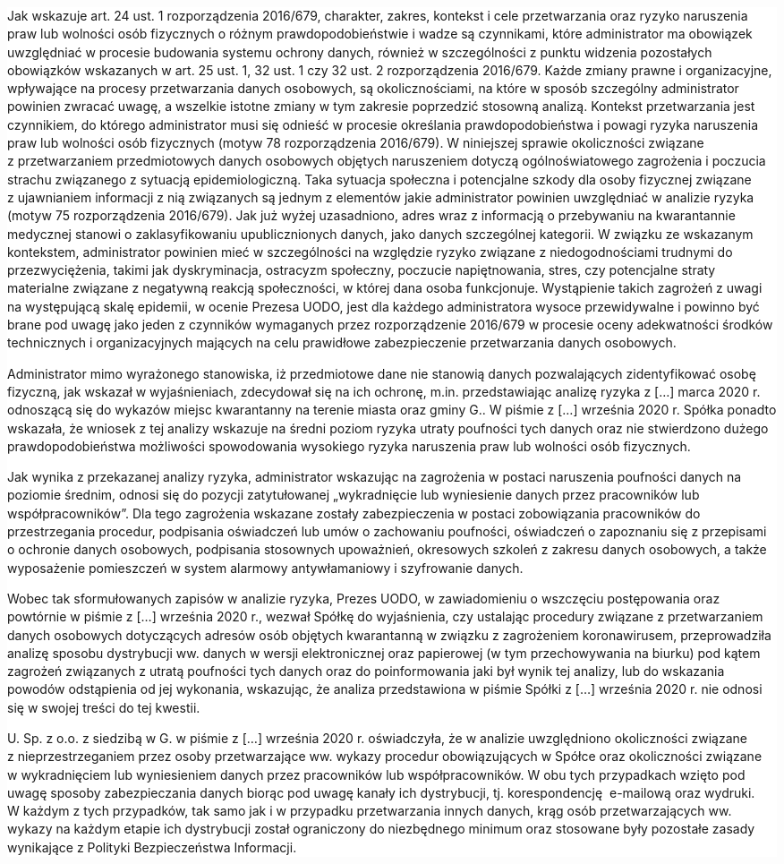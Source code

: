 
Jak wskazuje art. 24 ust. 1 rozporządzenia 2016/679, charakter, zakres, kontekst i cele przetwarzania oraz ryzyko naruszenia praw lub wolności osób fizycznych o różnym prawdopodobieństwie i wadze są czynnikami, które administrator ma obowiązek uwzględniać w procesie budowania systemu ochrony danych, również w szczególności z punktu widzenia pozostałych obowiązków wskazanych w art. 25 ust. 1, 32 ust. 1 czy 32 ust. 2 rozporządzenia 2016/679. Każde zmiany prawne i organizacyjne, wpływające na procesy przetwarzania danych osobowych, są okolicznościami, na które w sposób szczególny administrator powinien zwracać uwagę, a wszelkie istotne zmiany w tym zakresie poprzedzić stosowną analizą. Kontekst przetwarzania jest czynnikiem, do którego administrator musi się odnieść w procesie określania prawdopodobieństwa i powagi ryzyka naruszenia praw lub wolności osób fizycznych (motyw 78 rozporządzenia 2016/679). W niniejszej sprawie okoliczności związane z przetwarzaniem przedmiotowych danych osobowych objętych naruszeniem dotyczą ogólnoświatowego zagrożenia i poczucia strachu związanego z sytuacją epidemiologiczną. Taka sytuacja społeczna i potencjalne szkody dla osoby fizycznej związane z ujawnianiem informacji z nią związanych są jednym z elementów jakie administrator powinien uwzględniać w analizie ryzyka (motyw 75 rozporządzenia 2016/679). Jak już wyżej uzasadniono, adres wraz z informacją o przebywaniu na kwarantannie medycznej stanowi o zaklasyfikowaniu upublicznionych danych, jako danych szczególnej kategorii. W związku ze wskazanym kontekstem, administrator powinien mieć w szczególności na względzie ryzyko związane z niedogodnościami trudnymi do przezwyciężenia, takimi jak dyskryminacja, ostracyzm społeczny, poczucie napiętnowania, stres, czy potencjalne straty materialne związane z negatywną reakcją społeczności, w której dana osoba funkcjonuje. Wystąpienie takich zagrożeń z uwagi na występującą skalę epidemii, w ocenie Prezesa UODO, jest dla każdego administratora wysoce przewidywalne i powinno być brane pod uwagę jako jeden z czynników wymaganych przez rozporządzenie 2016/679 w procesie oceny adekwatności środków technicznych i organizacyjnych mających na celu prawidłowe zabezpieczenie przetwarzania danych osobowych.


Administrator mimo wyrażonego stanowiska, iż przedmiotowe dane nie stanowią danych pozwalających zidentyfikować osobę fizyczną, jak wskazał w wyjaśnieniach, zdecydował się na ich ochronę, m.in. przedstawiając analizę ryzyka z […] marca 2020 r. odnoszącą się do wykazów miejsc kwarantanny na terenie miasta oraz gminy G.. W piśmie z […] września 2020 r. Spółka ponadto wskazała, że wniosek z tej analizy wskazuje na średni poziom ryzyka utraty poufności tych danych oraz nie stwierdzono dużego prawdopodobieństwa możliwości spowodowania wysokiego ryzyka naruszenia praw lub wolności osób fizycznych.


Jak wynika z przekazanej analizy ryzyka, administrator wskazując na zagrożenia w postaci naruszenia poufności danych na poziomie średnim, odnosi się do pozycji zatytułowanej „wykradnięcie lub wyniesienie danych przez pracowników lub współpracowników”. Dla tego zagrożenia wskazane zostały zabezpieczenia w postaci zobowiązania pracowników do przestrzegania procedur, podpisania oświadczeń lub umów o zachowaniu poufności, oświadczeń o zapoznaniu się z przepisami o ochronie danych osobowych, podpisania stosownych upoważnień, okresowych szkoleń z zakresu danych osobowych, a także wyposażenie pomieszczeń w system alarmowy antywłamaniowy i szyfrowanie danych.


Wobec tak sformułowanych zapisów w analizie ryzyka, Prezes UODO, w zawiadomieniu o wszczęciu postępowania oraz powtórnie w piśmie z […] września 2020 r., wezwał Spółkę do wyjaśnienia, czy ustalając procedury związane z przetwarzaniem danych osobowych dotyczących adresów osób objętych kwarantanną w związku z zagrożeniem koronawirusem, przeprowadziła analizę sposobu dystrybucji ww. danych w wersji elektronicznej oraz papierowej (w tym przechowywania na biurku) pod kątem zagrożeń związanych z utratą poufności tych danych oraz do poinformowania jaki był wynik tej analizy, lub do wskazania powodów odstąpienia od jej wykonania, wskazując, że analiza przedstawiona w piśmie Spółki z […] września 2020 r. nie odnosi się w swojej treści do tej kwestii.


U. Sp. z o.o. z siedzibą w G. w piśmie z […] września 2020 r. oświadczyła, że w analizie uwzględniono okoliczności związane z nieprzestrzeganiem przez osoby przetwarzające ww. wykazy procedur obowiązujących w Spółce oraz okoliczności związane w wykradnięciem lub wyniesieniem danych przez pracowników lub współpracowników. W obu tych przypadkach wzięto pod uwagę sposoby zabezpieczania danych biorąc pod uwagę kanały ich dystrybucji, tj. korespondencję  e-mailową oraz wydruki. W każdym z tych przypadków, tak samo jak i w przypadku przetwarzania innych danych, krąg osób przetwarzających ww. wykazy na każdym etapie ich dystrybucji został ograniczony do niezbędnego minimum oraz stosowane były pozostałe zasady wynikające z Polityki Bezpieczeństwa Informacji.
